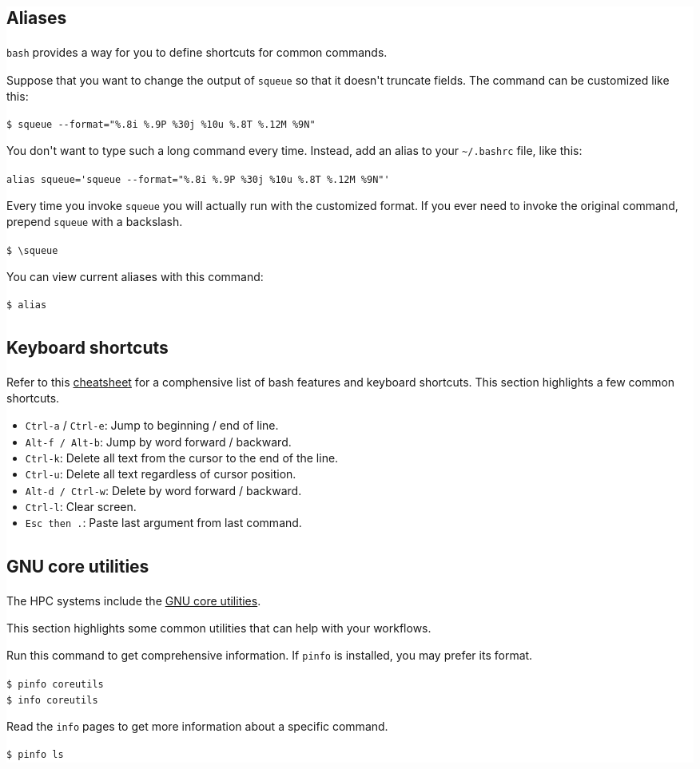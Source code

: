 ## Aliases
`bash` provides a way for you to define shortcuts for common commands.

Suppose that you want to change the output of `squeue` so that it doesn't truncate fields.
The command can be customized like this:
```
$ squeue --format="%.8i %.9P %30j %10u %.8T %.12M %9N"
```
You don't want to type such a long command every time. Instead, add an alias to
your `~/.bashrc` file, like this:
```
alias squeue='squeue --format="%.8i %.9P %30j %10u %.8T %.12M %9N"'
```
Every time you invoke `squeue` you will actually run with the customized format. If you ever
need to invoke the original command, prepend `squeue` with a backslash.
```
$ \squeue
```
You can view current aliases with this command:
```
$ alias
```

## Keyboard shortcuts
Refer to this [cheatsheet](https://github.com/NREL/HPC/blob/master/general/bash/cheatsheet.sh) for
a comphensive list of bash features and keyboard shortcuts. This section highlights a few common
shortcuts.

- `Ctrl-a` / `Ctrl-e`: Jump to beginning / end of line.
- `Alt-f / Alt-b`: Jump by word forward / backward.
- `Ctrl-k`: Delete all text from the cursor to the end of the line.
- `Ctrl-u`: Delete all text regardless of cursor position.
- `Alt-d / Ctrl-w`: Delete by word forward / backward.
- `Ctrl-l`: Clear screen.
- `Esc then .`: Paste last argument from last command.


## GNU core utilities
The HPC systems include the [GNU core utilities](https://www.gnu.org/software/coreutils).

This section highlights some common utilities that can help with your workflows.

Run this command to get comprehensive information. If `pinfo` is installed, you may prefer its
format.
```
$ pinfo coreutils
$ info coreutils
```

Read the `info` pages to get more information about a specific command.
```
$ pinfo ls
```
